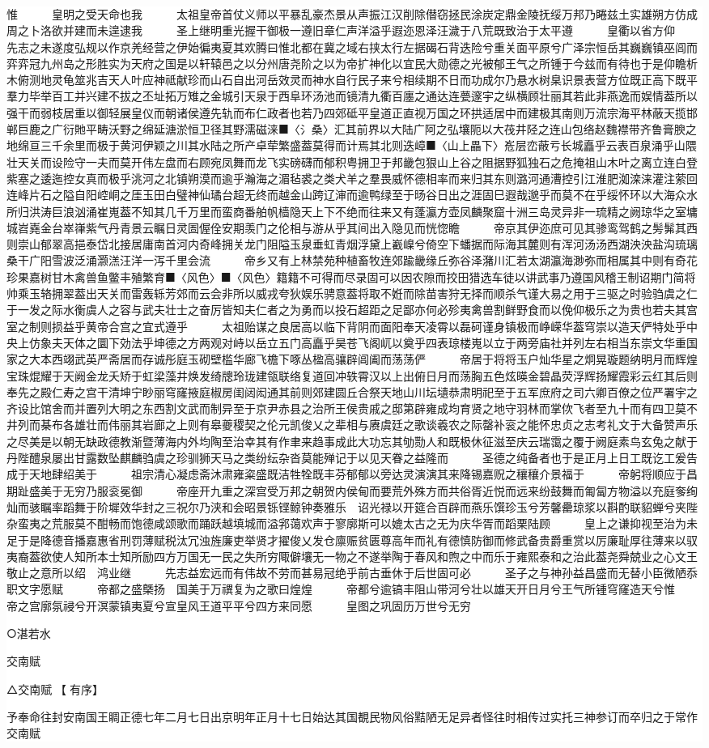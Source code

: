 惟　　　皇明之受天命也我　　　太祖皇帝首仗义师以平暴乱豪杰景从声振江汉削除僣窃拯民涂炭定鼎金陵抚绥万邦乃睠兹土实雄朔方仿成周之卜洛欲并建而未遑逮我　　　圣上继明重光握干御极一遵旧章仁声洋溢乎遐迩恩泽汪濊于八荒既致治于太平遵　　　皇衢以省方仰　　　先志之未遂度弘规以作京羌经营之伊始徧夷夏其欢腾曰惟北都在冀之域右挟太行左据碣石背迭险兮重关面平原兮广泽宗恒岳其巍巍镇巫闾而弈弈冠九州岛之形胜实为天府之国是以轩辕邑之以分州唐尧阶之以为帝扩神化以宜民大勋德之光被郁王气之所锺于今兹而有待也于是仰瞻析木俯测地灵龟筮兆吉天人叶应神祗献珍而山石自出河岳效灵而神水自行民子来兮相续期不日而功成尔乃悬水树臬识景表营方位既正高下既平羣力毕举百工并兴建不拔之丕址拓万雉之金城引天泉于西阜环汤池而镜清九衢百廛之通达连甍邃宇之纵横顾壮丽其若此非燕逸而娱情葢所以强干而弱枝居重以御轻展皇仪而朝诸侯遵先轨而布仁政者也若乃四郊砥平皇道正直视万国之环拱适居中而建极其南则万流宗海平林蔽天揽邯郸巨鹿之广衍貤平畴沃野之绵延溏淤恒卫径其野濡磁涞■〈氵桑〉汇其前界以大陆广阿之弘壤阨以大茷井陉之连山包络赵魏襟带齐鲁膏腴之地绵亘三千余里而极于黄河伊颖之川其水陆之所产卓荦繁盛葢莫得而计焉其北则迭嶂■〈山上畾下〉峞层峦蔽亏长城矗乎云表百泉涌乎山隈壮天关而设险守一夫而莫开伟左盘而右顾宛凤舞而龙飞实磅礴而郁积粤拥卫于邦畿包狠山上谷之阻据野狐独石之危掩祖山木叶之离立连白登紫塞之逶迤控女真而极乎洮河之北镇朔漠而逾乎瀚海之湄毡裘之类犬羊之羣畏威怀德相率而来归其东则潞河通漕控引江淮肥洳滦涞灌注萦回连峰片石之隘自阳崆峒之厓玉田白璧神仙璚台超无终而越金山跨辽渖而逾鸭绿至于旸谷日出之涯固巳遐哉邈乎而莫不在乎绥怀环以大海众水所归洪涛巨浪汹涌崔嵬葢不知其几千万里而蛮商番舶帆樯隐天上下不绝而往来又有蓬瀛方壶凤麟聚窟十洲三岛灵异非一琉精之阙琼华之室墉城岧嶤金台崒嵂紫气丹青景云瞩日灵圄偓佺安期羡门之伦相与游从乎其间出入隐见而恍惚瞻　　　帝京其伊迩庶可见其骖鸾驾鹤之髣髴其西则崇山郁翠高挹泰岱北接居庸南首河内奇峰拥关龙门阻隘玉泉垂虹青烟浮黛上嶻嵲兮倚空下蟠据而际海其麓则有浑河汤汤西湖泱泱盐沟琉璃桑干广阳雪波泛涌灏溔汪洋一泻千里会流　　　帝乡又有上林禁苑种植畜牧连郊踰畿缘丘弥谷泽潴川汇若太湖瀛海渺弥而相属其中则有奇花珍果嘉树甘木禽兽鱼鳖丰殖繁育■〈风色〉■〈风色〉籍籍不可得而尽录固可以因农隙而挍田猎选车徒以讲武事乃遵国风稽王制诏期门简将帅乘玉辂拥翠葢出天关而雷轰轹芳郊而云会非所以威戎夸狄娱乐骋意葢将取不姙而除苗害狩无择而顺杀气谨大易之用于三驱之时验驺虞之仁于一发之际水衡虞人之容与武夫壮士之奋厉皆知夫仁者之为勇而以投石超距之足鄙亦何必殄夷禽兽割鲜野食而以俛仰极乐之为贵也若夫其宫室之制则损益乎黄帝合宫之宜式遵乎　　　太祖贻谋之良居高以临下背阴而面阳奉天凌霄以磊砢谨身镇极而峥嵘华葢穹崇以造天俨特处乎中央上仿象夫天体之圜下効法乎坤德之方两观对峙以岳立五门高矗乎昊苍飞阁屼以奠乎四表琼楼嵬以立于两旁庙社并列左右相当东崇文华重国家之大本西翊武英严斋居而存诚彤庭玉砌壁槛华廊飞檐下啄丛楹高骧辟阊阖而荡荡俨　　　帝居于将将玉户灿华星之炯晃璇题纳明月而辉煌宝珠焜耀于天阙金龙夭矫于虹梁藻井焕发绮牕玲珑建瓴联络复道回冲轶霄汉以上出俯日月而荡胸五色炫暎金碧晶荧浮辉扬耀霞彩云红其后则　　　奉先之殿仁寿之宫干清坤宁眇丽穹窿掖庭椒房闺闼闳通其前则郊建圆丘合祭天地山川坛壝恭肃明祀至于五军庶府之司六卿百僚之位严署宇之齐设比馆舍而并置列大明之东西割文武而制异至于京尹赤县之治所王侯贵戚之邸第辟雍成均育贤之地守羽林而掌佽飞者至九十而有四卫莫不井列而棊布各雄壮而伟丽其岩廊之上则有皋夔稷契之伦元凯俊乂之辈相与赓虞廷之歌谈羲农之际罄补衮之能怀忠贞之志考礼文于大备赞声乐之尽美是以朝无缺政德教渐暨薄海内外均陶至治幸其有作聿来趋事成此大功忘其劬勚人和既极休征滋至庆云瑞霭之覆于阙庭素鸟玄兔之献于丹陛醴泉屡出甘露数坠麒麟驺虞之珍驯狮天马之类纷纭杂沓莫能殚记于以见天眷之益隆而　　　圣德之纯备者也于是正月上日工既讫工爰告成于天地肆绍美于　　　祖宗清心凝虑斋沐肃雍粢盛既洁牲牷既丰芬郁郁以旁达灵演演其来降锡嘉贶之穰穰介景福于　　　帝躬将顺应于昌期趾盛美于无穷乃服衮冕御　　　帝座开九重之深宫受万邦之朝贺内侯甸而要荒外殊方而共俗胥近悦而远来纷鼓舞而匍匐方物溢以充庭奓绚灿而骇瞩率蹈舞于阶墀效华封之三祝尔乃浃和会昭景铄铿鲸钟奏雅乐　诏光禄以开筵合百辟而燕乐馔珍玉兮芳馨罍琼浆以斟酌联貂蝉兮夹陛杂蛮夷之荒服莫不酣畅而饱德咸颂歌而踊跃越填城而溢郛蔼欢声于寥廓斯可以媲太古之无为庆华胥而蹈栗陆顾　　　皇上之谦抑视至治为未足于是降德音播嘉惠省刑罚薄赋税汰冗浊旌廉吏举贤才擢俊乂发仓廪赈贫匮尊高年而礼有德慎防御而修武备贵爵重赏以厉廉耻厚往薄来以驭夷裔葢欲使人知所本士知所励四方万国无一民之失所穷陬僻壤无一物之不遂举陶于春风和煦之中而乐于雍熙泰和之治此葢尧舜兢业之心文王敬止之意所以绍　鸿业继　　　先志益宏远而有伟故不劳而甚易冠绝乎前古垂休于后世固可必　　　圣子之与神孙益昌盛而无替小臣微陋忝职文字愿赋　　　帝都之盛槩扬　国美于万禩复为之歌曰煌煌　　　帝都兮逾镐丰阻山带河兮壮以雄天开日月兮王气所锺穹窿造天兮惟　　　帝之宫廓氛祲兮开溟蒙镇夷夏兮宣皇风王道平平兮四方来同愿　　　皇图之巩固历万世兮无穷  

○湛若水  

交南赋  

△交南赋 【 有序】  

予奉命往封安南国王睭正德七年二月七日出京明年正月十七日始达其国覩民物风俗黠陋无足异者怪往时相传过实托三神参订而卒归之于常作交南赋  
